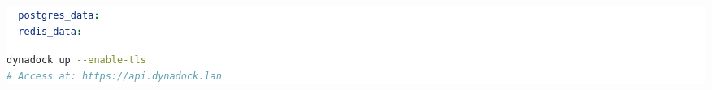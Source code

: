 ```yaml
  postgres_data:
  redis_data:
```

```bash
dynadock up --enable-tls
# Access at: https://api.dynadock.lan
```
